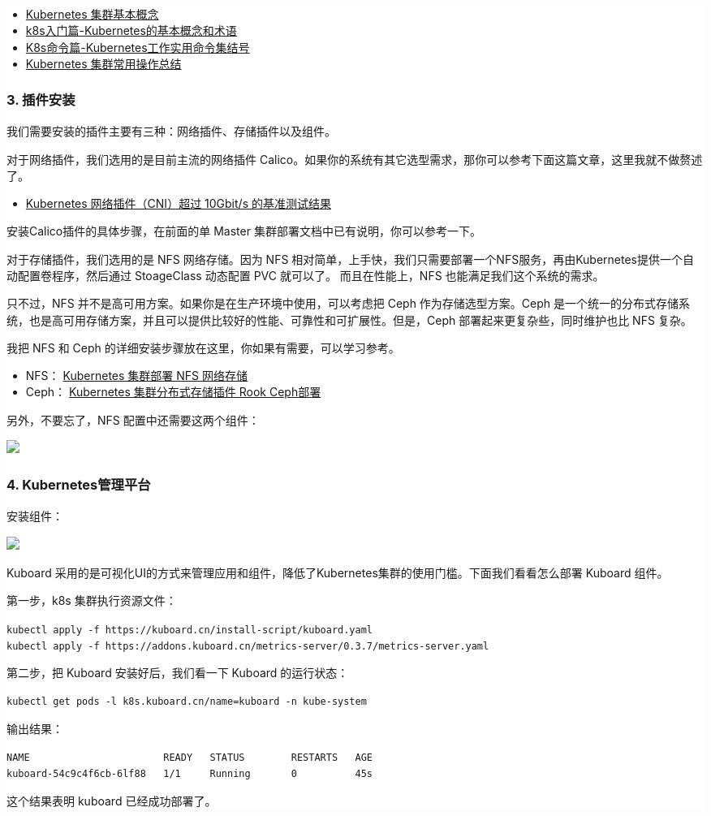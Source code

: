 - [Kubernetes 集群基本概念](https://mp.weixin.qq.com/s/X2Z_a_eYq12O6yTQmRRxfw)
- [k8s入门篇-Kubernetes的基本概念和术语](https://mp.weixin.qq.com/s/dSbCK_ms4YMoEvqp0afNZg)
- [K8s命令篇-Kubernetes工作实用命令集结号](https://mp.weixin.qq.com/s/EPdOEwFaoc-hI27C0v3urA)
- [Kubernetes 集群常用操作总结](https://mp.weixin.qq.com/s/xYjR5_WZNhny_0RdjM1tpA)

### 3. 插件安装

我们需要安装的插件主要有三种：网络插件、存储插件以及组件。

对于网络插件，我们选用的是目前主流的网络插件 Calico。如果你的系统有其它选型需求，那你可以参考下面这篇文章，这里我就不做赘述了。

- [Kubernetes 网络插件（CNI）超过 10Gbit/s 的基准测试结果](https://mp.weixin.qq.com/s/H4ncgG0AqsmpPSg3ICBP3g)

安装Calico插件的具体步骤，在前面的单 Master 集群部署文档中已有说明，你可以参考一下。

对于存储插件，我们选用的是 NFS 网络存储。因为 NFS 相对简单，上手快，我们只需要部署一个NFS服务，再由Kubernetes提供一个自动配置卷程序，然后通过 StoageClass 动态配置 PVC 就可以了。 而且在性能上，NFS 也能满足我们这个系统的需求。

只不过，NFS 并不是高可用方案。如果你是在生产环境中使用，可以考虑把 Ceph 作为存储选型方案。Ceph 是一个统一的分布式存储系统，也是高可用存储方案，并且可以提供比较好的性能、可靠性和可扩展性。但是，Ceph 部署起来更复杂些，同时维护也比 NFS 复杂。

我把 NFS 和 Ceph 的详细安装步骤放在这里，你如果有需要，可以学习参考。

- NFS： [Kubernetes 集群部署 NFS 网络存储](https://mp.weixin.qq.com/s/xKPAHWuLBMYuaVzpel5rUQ)
- Ceph： [Kubernetes 集群分布式存储插件 Rook Ceph部署](https://mp.weixin.qq.com/s/tww0dPNeFNR_WaEWUh97ZQ)

另外，不要忘了，NFS 配置中还需要这两个组件：

![](https://static001.geekbang.org/resource/image/4a/23/4af0512e50bd69952ab9518eb3432b23.jpg?wh=2000%2A533)

### 4. Kubernetes管理平台

安装组件：

![](https://static001.geekbang.org/resource/image/58/41/58c246abf4c935683d44f2cc5b3aa341.jpg?wh=2000%2A533)

Kuboard 采用的是可视化UI的方式来管理应用和组件，降低了Kubernetes集群的使用门槛。下面我们看看怎么部署 Kuboard 组件。

第一步，k8s 集群执行资源文件：

```
kubectl apply -f https://kuboard.cn/install-script/kuboard.yaml
kubectl apply -f https://addons.kuboard.cn/metrics-server/0.3.7/metrics-server.yaml
```

第二步，把 Kuboard 安装好后，我们看一下 Kuboard 的运行状态：

```
kubectl get pods -l k8s.kuboard.cn/name=kuboard -n kube-system
```

输出结果：

```
NAME                       READY   STATUS        RESTARTS   AGE
kuboard-54c9c4f6cb-6lf88   1/1     Running       0          45s
```

这个结果表明 kuboard 已经成功部署了。
